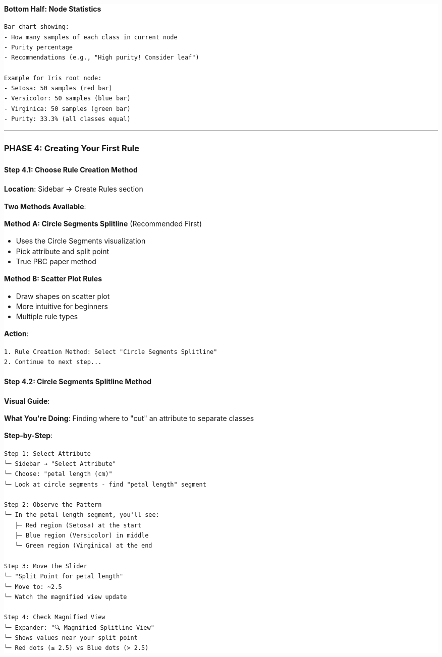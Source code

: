**Bottom Half: Node Statistics**
```
Bar chart showing:
- How many samples of each class in current node
- Purity percentage
- Recommendations (e.g., "High purity! Consider leaf")

Example for Iris root node:
- Setosa: 50 samples (red bar)
- Versicolor: 50 samples (blue bar)  
- Virginica: 50 samples (green bar)
- Purity: 33.3% (all classes equal)
```

---

### **PHASE 4: Creating Your First Rule**

#### Step 4.1: Choose Rule Creation Method

**Location**: Sidebar → Create Rules section

**Two Methods Available**:

**Method A: Circle Segments Splitline** (Recommended First)
- Uses the Circle Segments visualization
- Pick attribute and split point
- True PBC paper method

**Method B: Scatter Plot Rules**
- Draw shapes on scatter plot
- More intuitive for beginners
- Multiple rule types

**Action**:
```
1. Rule Creation Method: Select "Circle Segments Splitline"
2. Continue to next step...
```

#### Step 4.2: Circle Segments Splitline Method

**Visual Guide**:

**What You're Doing**: Finding where to "cut" an attribute to separate classes

**Step-by-Step**:

```
Step 1: Select Attribute
└─ Sidebar → "Select Attribute"
└─ Choose: "petal length (cm)"
└─ Look at circle segments - find "petal length" segment

Step 2: Observe the Pattern
└─ In the petal length segment, you'll see:
   ├─ Red region (Setosa) at the start
   ├─ Blue region (Versicolor) in middle
   └─ Green region (Virginica) at the end

Step 3: Move the Slider
└─ "Split Point for petal length"
└─ Move to: ~2.5
└─ Watch the magnified view update

Step 4: Check Magnified View
└─ Expander: "🔍 Magnified Splitline View"
└─ Shows values near your split point
└─ Red dots (≤ 2.5) vs Blue dots (> 2.5)
```